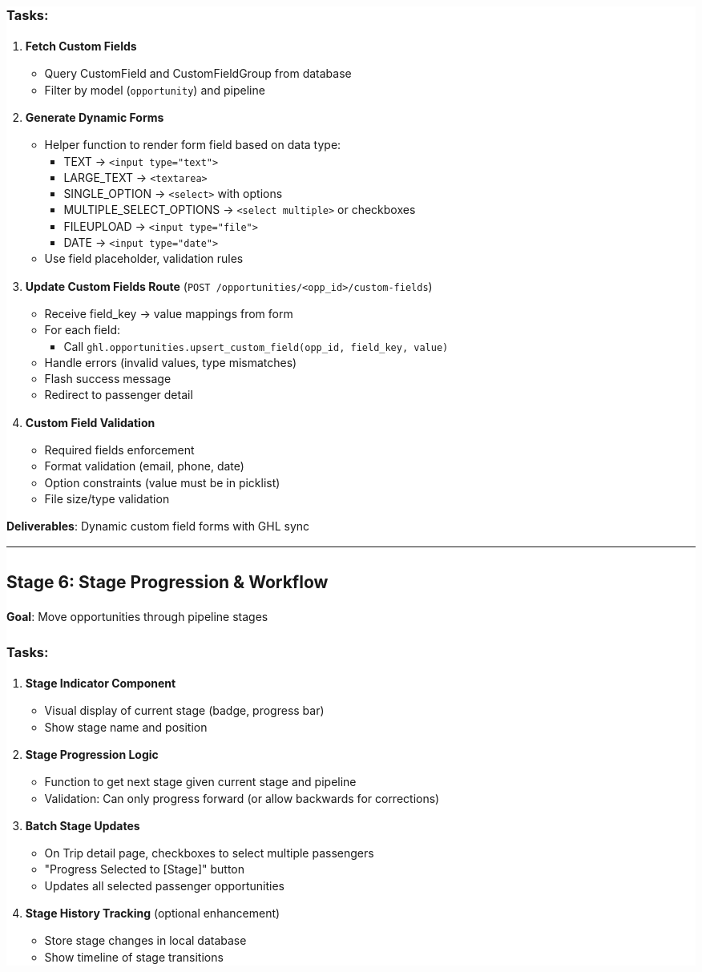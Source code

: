 ### Tasks:
1. **Fetch Custom Fields**
   - Query CustomField and CustomFieldGroup from database
   - Filter by model (`opportunity`) and pipeline

2. **Generate Dynamic Forms**
   - Helper function to render form field based on data type:
     - TEXT → `<input type="text">`
     - LARGE_TEXT → `<textarea>`
     - SINGLE_OPTION → `<select>` with options
     - MULTIPLE_SELECT_OPTIONS → `<select multiple>` or checkboxes
     - FILEUPLOAD → `<input type="file">`
     - DATE → `<input type="date">`
   - Use field placeholder, validation rules

3. **Update Custom Fields Route** (`POST /opportunities/<opp_id>/custom-fields`)
   - Receive field_key → value mappings from form
   - For each field:
     - Call `ghl.opportunities.upsert_custom_field(opp_id, field_key, value)`
   - Handle errors (invalid values, type mismatches)
   - Flash success message
   - Redirect to passenger detail

4. **Custom Field Validation**
   - Required fields enforcement
   - Format validation (email, phone, date)
   - Option constraints (value must be in picklist)
   - File size/type validation

**Deliverables**: Dynamic custom field forms with GHL sync

---

## Stage 6: Stage Progression & Workflow
**Goal**: Move opportunities through pipeline stages

### Tasks:
1. **Stage Indicator Component**
   - Visual display of current stage (badge, progress bar)
   - Show stage name and position

2. **Stage Progression Logic**
   - Function to get next stage given current stage and pipeline
   - Validation: Can only progress forward (or allow backwards for corrections)

3. **Batch Stage Updates**
   - On Trip detail page, checkboxes to select multiple passengers
   - "Progress Selected to [Stage]" button
   - Updates all selected passenger opportunities

4. **Stage History Tracking** (optional enhancement)
   - Store stage changes in local database
   - Show timeline of stage transitions
